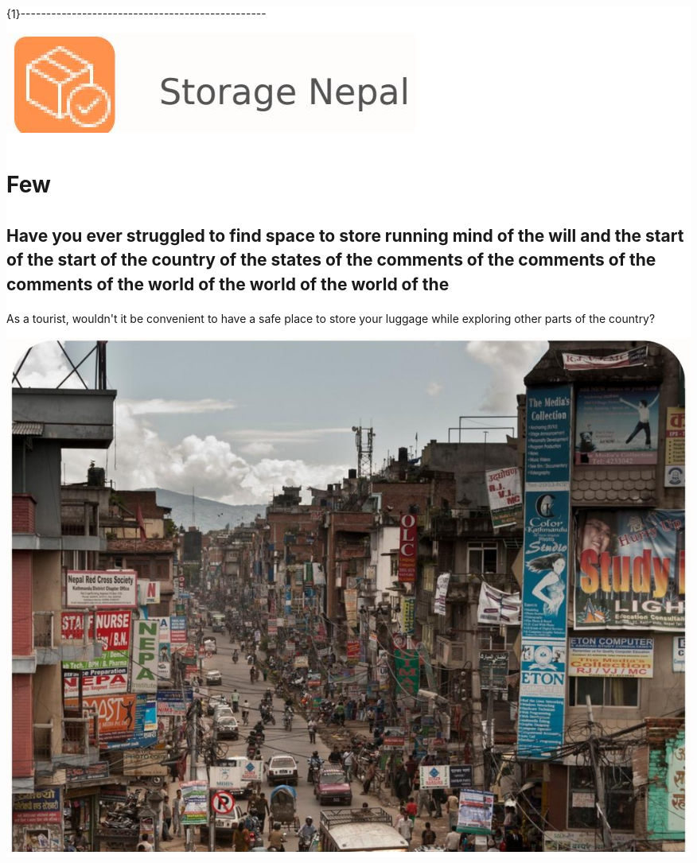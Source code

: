 {1}------------------------------------------------

![](images/_page_1_Picture_0.jpeg)

# Few

## Have you ever struggled to find space to store running mind of the will and the start of the start of the country of the states of the comments of the comments of the comments of the world of the world of the world of the

As a tourist, wouldn't it be convenient to have a safe place to store your luggage while exploring other parts of the country?

![](images/_page_1_Picture_4.jpeg)
